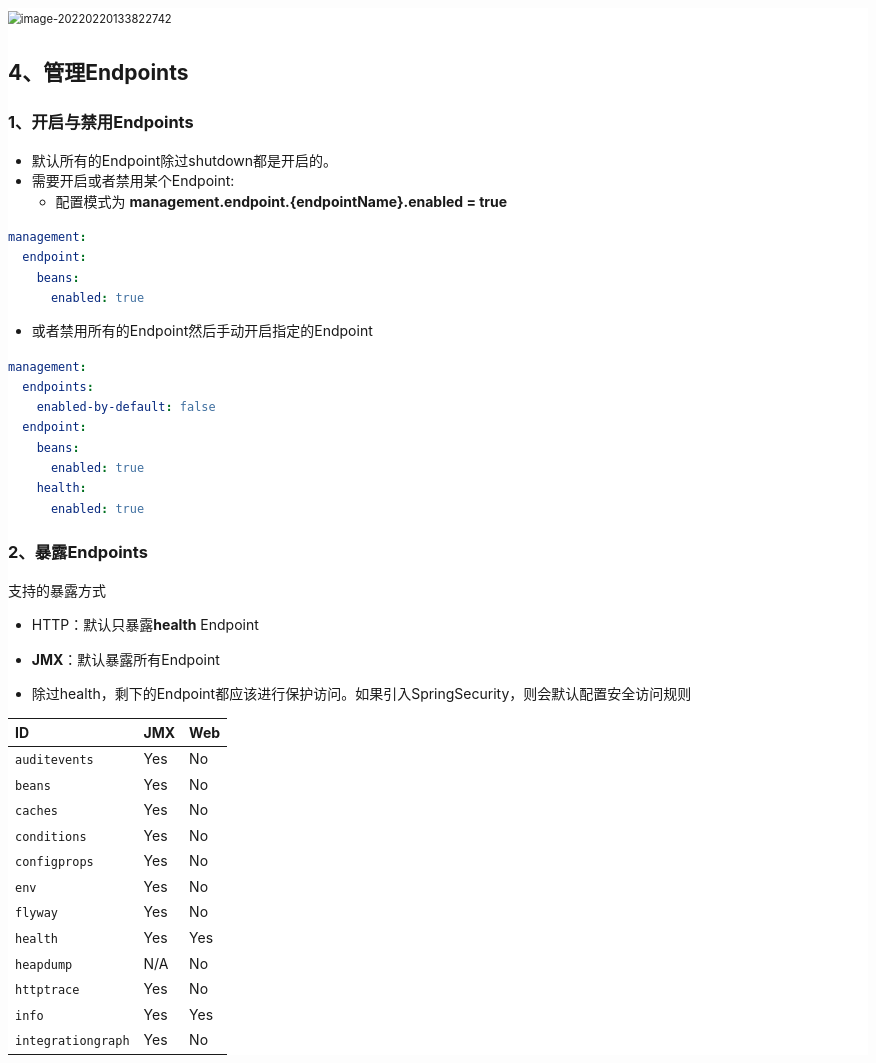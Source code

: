 <img src="D:\笔记\Java\SpringBoot03.assets\image-20220220133822742.png" alt="image-20220220133822742" style="zoom:80%;" />







## 4、管理Endpoints

### 1、开启与禁用Endpoints

- 默认所有的Endpoint除过shutdown都是开启的。
- 需要开启或者禁用某个Endpoint:
  * 配置模式为  **management.endpoint.{endpointName}.enabled = true**

```yml
management:
  endpoint:
    beans:
      enabled: true
```

- 或者禁用所有的Endpoint然后手动开启指定的Endpoint

```yml
management:
  endpoints:
    enabled-by-default: false
  endpoint:
    beans:
      enabled: true
    health:
      enabled: true
```



### 2、暴露Endpoints

支持的暴露方式

- HTTP：默认只暴露**health** Endpoint
- **JMX**：默认暴露所有Endpoint

- 除过health，剩下的Endpoint都应该进行保护访问。如果引入SpringSecurity，则会默认配置安全访问规则

| ID                 | JMX  | Web  |
| :----------------- | :--- | :--- |
| `auditevents`      | Yes  | No   |
| `beans`            | Yes  | No   |
| `caches`           | Yes  | No   |
| `conditions`       | Yes  | No   |
| `configprops`      | Yes  | No   |
| `env`              | Yes  | No   |
| `flyway`           | Yes  | No   |
| `health`           | Yes  | Yes  |
| `heapdump`         | N/A  | No   |
| `httptrace`        | Yes  | No   |
| `info`             | Yes  | Yes  |
| `integrationgraph` | Yes  | No   |
